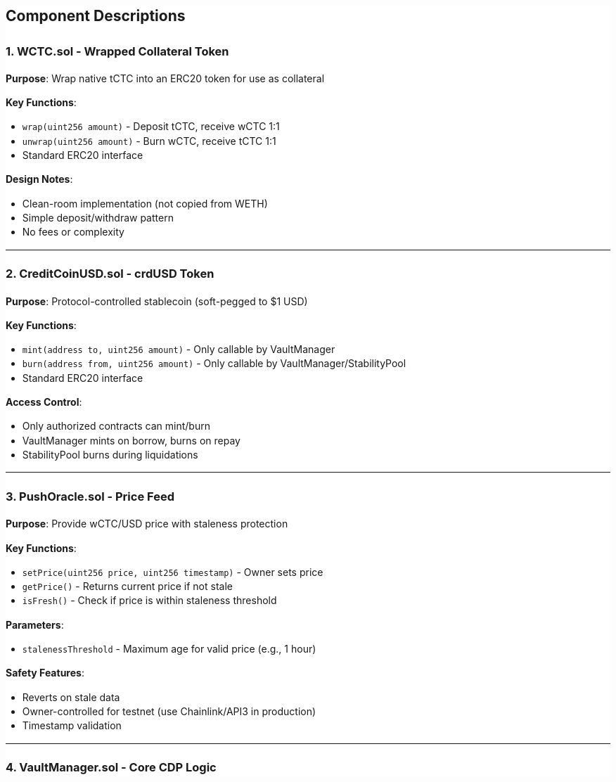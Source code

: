 
## Component Descriptions

### 1. WCTC.sol - Wrapped Collateral Token

**Purpose**: Wrap native tCTC into an ERC20 token for use as collateral

**Key Functions**:
- `wrap(uint256 amount)` - Deposit tCTC, receive wCTC 1:1
- `unwrap(uint256 amount)` - Burn wCTC, receive tCTC 1:1
- Standard ERC20 interface

**Design Notes**:
- Clean-room implementation (not copied from WETH)
- Simple deposit/withdraw pattern
- No fees or complexity

---

### 2. CreditCoinUSD.sol - crdUSD Token

**Purpose**: Protocol-controlled stablecoin (soft-pegged to $1 USD)

**Key Functions**:
- `mint(address to, uint256 amount)` - Only callable by VaultManager
- `burn(address from, uint256 amount)` - Only callable by VaultManager/StabilityPool
- Standard ERC20 interface

**Access Control**:
- Only authorized contracts can mint/burn
- VaultManager mints on borrow, burns on repay
- StabilityPool burns during liquidations

---

### 3. PushOracle.sol - Price Feed

**Purpose**: Provide wCTC/USD price with staleness protection

**Key Functions**:
- `setPrice(uint256 price, uint256 timestamp)` - Owner sets price
- `getPrice()` - Returns current price if not stale
- `isFresh()` - Check if price is within staleness threshold

**Parameters**:
- `stalenessThreshold` - Maximum age for valid price (e.g., 1 hour)

**Safety Features**:
- Reverts on stale data
- Owner-controlled for testnet (use Chainlink/API3 in production)
- Timestamp validation

---

### 4. VaultManager.sol - Core CDP Logic
